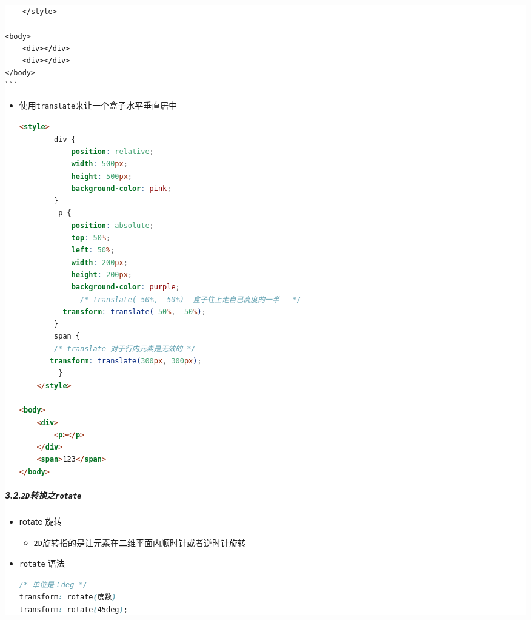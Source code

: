         </style>
    
    <body>
        <div></div>
        <div></div>
    </body>
    ```

* 使用`translate`来让一个盒子水平垂直居中

  ```html
  <style>
          div {
              position: relative;
              width: 500px;
              height: 500px;
              background-color: pink;
          }
           p {
              position: absolute;
              top: 50%;
              left: 50%;
              width: 200px;
              height: 200px;
              background-color: purple;
         		/* translate(-50%, -50%)  盒子往上走自己高度的一半   */
          	transform: translate(-50%, -50%);
          }
          span { 
          /* translate 对于行内元素是无效的 */
      	 transform: translate(300px, 300px); 
           }     
      </style>
  
  <body>
      <div>
          <p></p>
      </div>
      <span>123</span>
  </body>
  ```

##### 3.2.`2D`转换之`rotate`

* rotate 旋转

  * `2D`旋转指的是让元素在二维平面内顺时针或者逆时针旋转

* `rotate` 语法

  ```css
  /* 单位是：deg */
  transform: rotate(度数) 
  transform: rotate(45deg);
  ```
